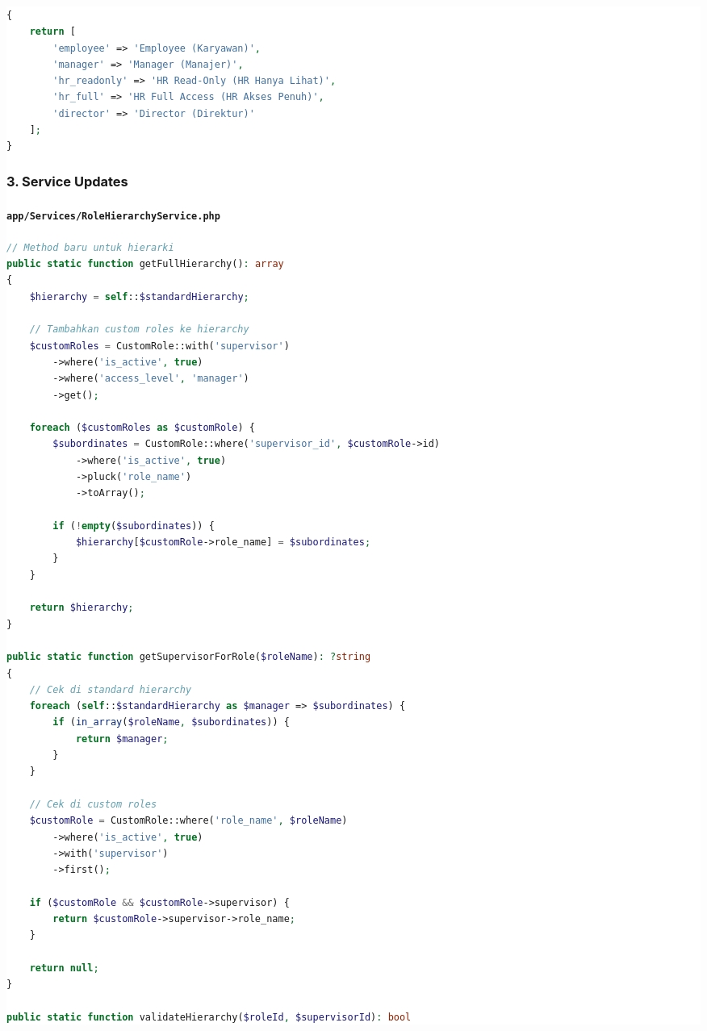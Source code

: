 ```php
{
    return [
        'employee' => 'Employee (Karyawan)',
        'manager' => 'Manager (Manajer)',
        'hr_readonly' => 'HR Read-Only (HR Hanya Lihat)',
        'hr_full' => 'HR Full Access (HR Akses Penuh)',
        'director' => 'Director (Direktur)'
    ];
}
```

### 3. **Service Updates**

#### **`app/Services/RoleHierarchyService.php`**
```php
// Method baru untuk hierarki
public static function getFullHierarchy(): array
{
    $hierarchy = self::$standardHierarchy;
    
    // Tambahkan custom roles ke hierarchy
    $customRoles = CustomRole::with('supervisor')
        ->where('is_active', true)
        ->where('access_level', 'manager')
        ->get();
        
    foreach ($customRoles as $customRole) {
        $subordinates = CustomRole::where('supervisor_id', $customRole->id)
            ->where('is_active', true)
            ->pluck('role_name')
            ->toArray();
            
        if (!empty($subordinates)) {
            $hierarchy[$customRole->role_name] = $subordinates;
        }
    }
    
    return $hierarchy;
}

public static function getSupervisorForRole($roleName): ?string
{
    // Cek di standard hierarchy
    foreach (self::$standardHierarchy as $manager => $subordinates) {
        if (in_array($roleName, $subordinates)) {
            return $manager;
        }
    }
    
    // Cek di custom roles
    $customRole = CustomRole::where('role_name', $roleName)
        ->where('is_active', true)
        ->with('supervisor')
        ->first();
        
    if ($customRole && $customRole->supervisor) {
        return $customRole->supervisor->role_name;
    }
    
    return null;
}

public static function validateHierarchy($roleId, $supervisorId): bool
```